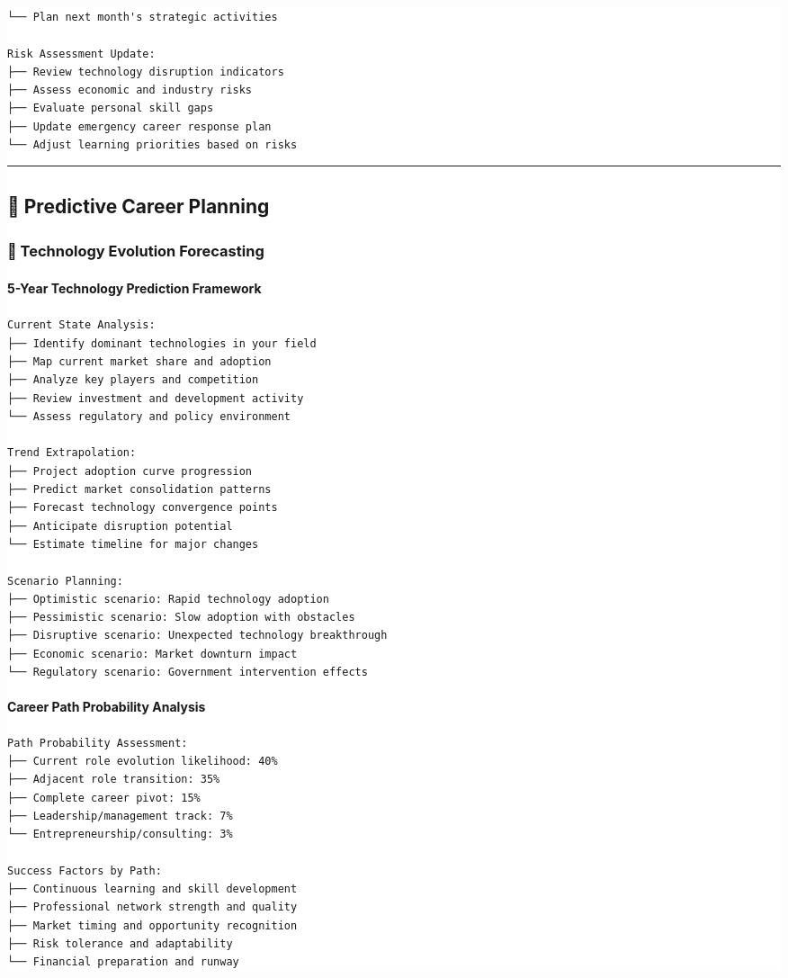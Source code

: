 ```
└── Plan next month's strategic activities

Risk Assessment Update:
├── Review technology disruption indicators
├── Assess economic and industry risks
├── Evaluate personal skill gaps
├── Update emergency career response plan
└── Adjust learning priorities based on risks
```

---

## 🎯 Predictive Career Planning

### 🔮 Technology Evolution Forecasting

#### **5-Year Technology Prediction Framework**
```
Current State Analysis:
├── Identify dominant technologies in your field
├── Map current market share and adoption
├── Analyze key players and competition
├── Review investment and development activity
└── Assess regulatory and policy environment

Trend Extrapolation:
├── Project adoption curve progression
├── Predict market consolidation patterns
├── Forecast technology convergence points
├── Anticipate disruption potential
└── Estimate timeline for major changes

Scenario Planning:
├── Optimistic scenario: Rapid technology adoption
├── Pessimistic scenario: Slow adoption with obstacles
├── Disruptive scenario: Unexpected technology breakthrough
├── Economic scenario: Market downturn impact
└── Regulatory scenario: Government intervention effects
```

#### **Career Path Probability Analysis**
```
Path Probability Assessment:
├── Current role evolution likelihood: 40%
├── Adjacent role transition: 35%
├── Complete career pivot: 15%
├── Leadership/management track: 7%
└── Entrepreneurship/consulting: 3%

Success Factors by Path:
├── Continuous learning and skill development
├── Professional network strength and quality
├── Market timing and opportunity recognition
├── Risk tolerance and adaptability
└── Financial preparation and runway
```
